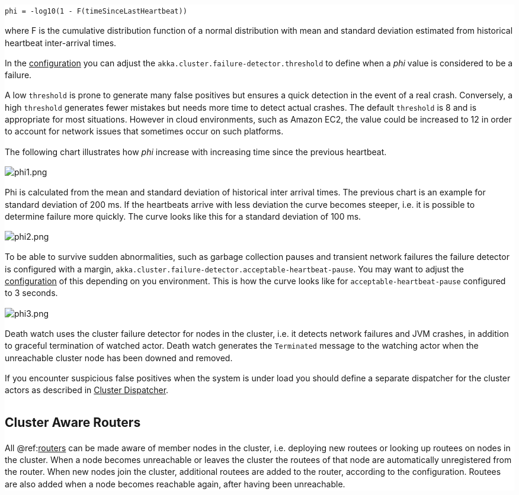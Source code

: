 ```
phi = -log10(1 - F(timeSinceLastHeartbeat))
```

where F is the cumulative distribution function of a normal distribution with mean
and standard deviation estimated from historical heartbeat inter-arrival times.

In the [configuration](#cluster-configuration) you can adjust the `akka.cluster.failure-detector.threshold`
to define when a *phi* value is considered to be a failure.

A low `threshold` is prone to generate many false positives but ensures
a quick detection in the event of a real crash. Conversely, a high `threshold`
generates fewer mistakes but needs more time to detect actual crashes. The
default `threshold` is 8 and is appropriate for most situations. However in
cloud environments, such as Amazon EC2, the value could be increased to 12 in
order to account for network issues that sometimes occur on such platforms.

The following chart illustrates how *phi* increase with increasing time since the
previous heartbeat.

![phi1.png](../images/phi1.png)

Phi is calculated from the mean and standard deviation of historical
inter arrival times. The previous chart is an example for standard deviation
of 200 ms. If the heartbeats arrive with less deviation the curve becomes steeper,
i.e. it is possible to determine failure more quickly. The curve looks like this for
a standard deviation of 100 ms.

![phi2.png](../images/phi2.png)

To be able to survive sudden abnormalities, such as garbage collection pauses and
transient network failures the failure detector is configured with a margin,
`akka.cluster.failure-detector.acceptable-heartbeat-pause`. You may want to
adjust the [configuration](#cluster-configuration) of this depending on you environment.
This is how the curve looks like for `acceptable-heartbeat-pause` configured to
3 seconds.

![phi3.png](../images/phi3.png)

Death watch uses the cluster failure detector for nodes in the cluster, i.e. it detects
network failures and JVM crashes, in addition to graceful termination of watched
actor. Death watch generates the `Terminated` message to the watching actor when the
unreachable cluster node has been downed and removed.

If you encounter suspicious false positives when the system is under load you should
define a separate dispatcher for the cluster actors as described in [Cluster Dispatcher](#cluster-dispatcher).

<a id="cluster-aware-routers"></a>
## Cluster Aware Routers

All @ref:[routers](routing.md) can be made aware of member nodes in the cluster, i.e.
deploying new routees or looking up routees on nodes in the cluster.
When a node becomes unreachable or leaves the cluster the routees of that node are
automatically unregistered from the router. When new nodes join the cluster, additional
routees are added to the router, according to the configuration. Routees are also added
when a node becomes reachable again, after having been unreachable.
